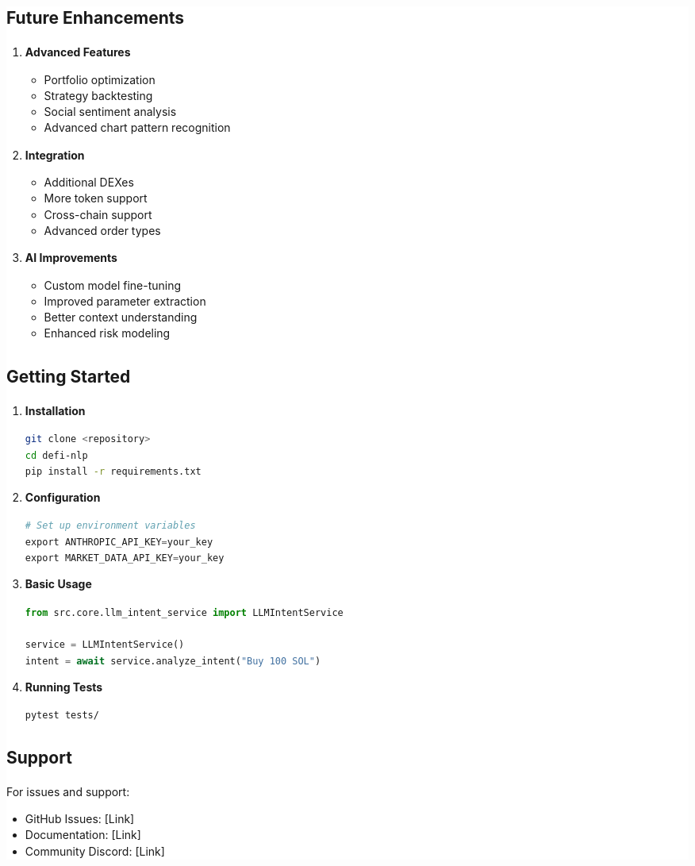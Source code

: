 ## Future Enhancements

1. **Advanced Features**
   - Portfolio optimization
   - Strategy backtesting
   - Social sentiment analysis
   - Advanced chart pattern recognition

2. **Integration**
   - Additional DEXes
   - More token support
   - Cross-chain support
   - Advanced order types

3. **AI Improvements**
   - Custom model fine-tuning
   - Improved parameter extraction
   - Better context understanding
   - Enhanced risk modeling

## Getting Started

1. **Installation**
   ```bash
   git clone <repository>
   cd defi-nlp
   pip install -r requirements.txt
   ```

2. **Configuration**
   ```python
   # Set up environment variables
   export ANTHROPIC_API_KEY=your_key
   export MARKET_DATA_API_KEY=your_key
   ```

3. **Basic Usage**
   ```python
   from src.core.llm_intent_service import LLMIntentService
   
   service = LLMIntentService()
   intent = await service.analyze_intent("Buy 100 SOL")
   ```

4. **Running Tests**
   ```bash
   pytest tests/
   ```

## Support

For issues and support:
- GitHub Issues: [Link]
- Documentation: [Link]
- Community Discord: [Link] 